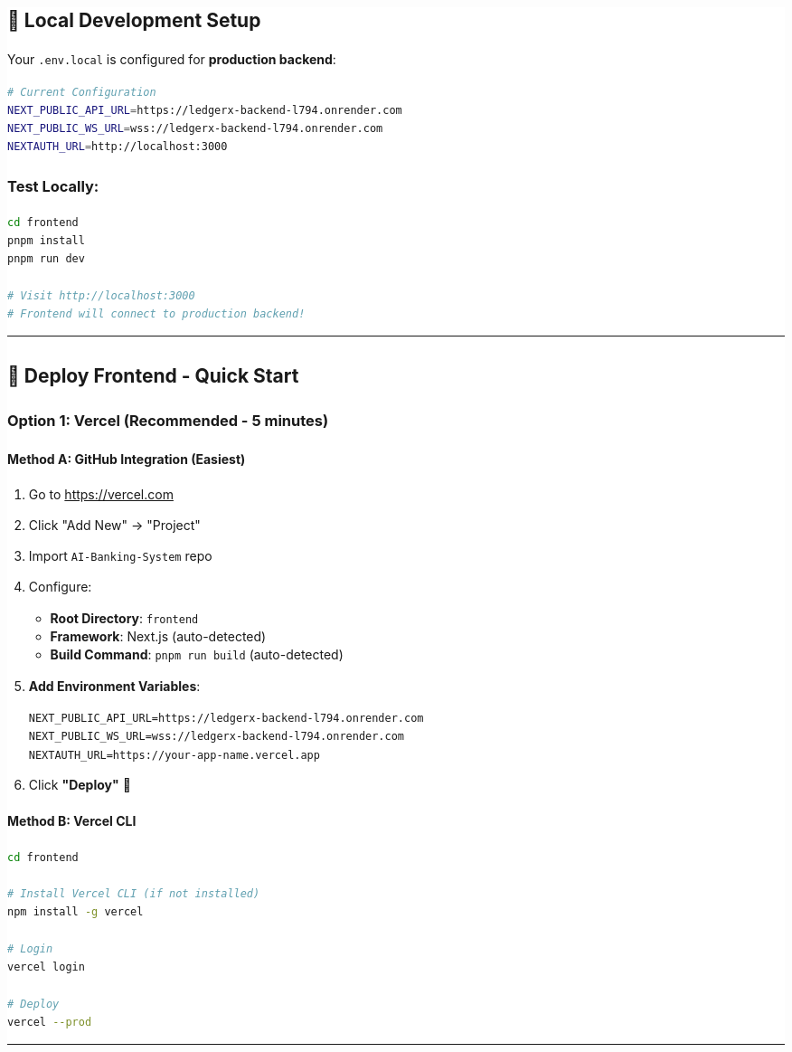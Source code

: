 ## 🔧 **Local Development Setup**

Your `.env.local` is configured for **production backend**:

```bash
# Current Configuration
NEXT_PUBLIC_API_URL=https://ledgerx-backend-l794.onrender.com
NEXT_PUBLIC_WS_URL=wss://ledgerx-backend-l794.onrender.com
NEXTAUTH_URL=http://localhost:3000
```

### **Test Locally:**
```bash
cd frontend
pnpm install
pnpm run dev

# Visit http://localhost:3000
# Frontend will connect to production backend!
```

---

## 🚀 **Deploy Frontend - Quick Start**

### **Option 1: Vercel (Recommended - 5 minutes)**

#### **Method A: GitHub Integration (Easiest)**
1. Go to https://vercel.com
2. Click "Add New" → "Project"
3. Import `AI-Banking-System` repo
4. Configure:
   - **Root Directory**: `frontend`
   - **Framework**: Next.js (auto-detected)
   - **Build Command**: `pnpm run build` (auto-detected)
   
5. **Add Environment Variables**:
   ```
   NEXT_PUBLIC_API_URL=https://ledgerx-backend-l794.onrender.com
   NEXT_PUBLIC_WS_URL=wss://ledgerx-backend-l794.onrender.com
   NEXTAUTH_URL=https://your-app-name.vercel.app
   ```

6. Click **"Deploy"** 🚀

#### **Method B: Vercel CLI**
```bash
cd frontend

# Install Vercel CLI (if not installed)
npm install -g vercel

# Login
vercel login

# Deploy
vercel --prod
```

---